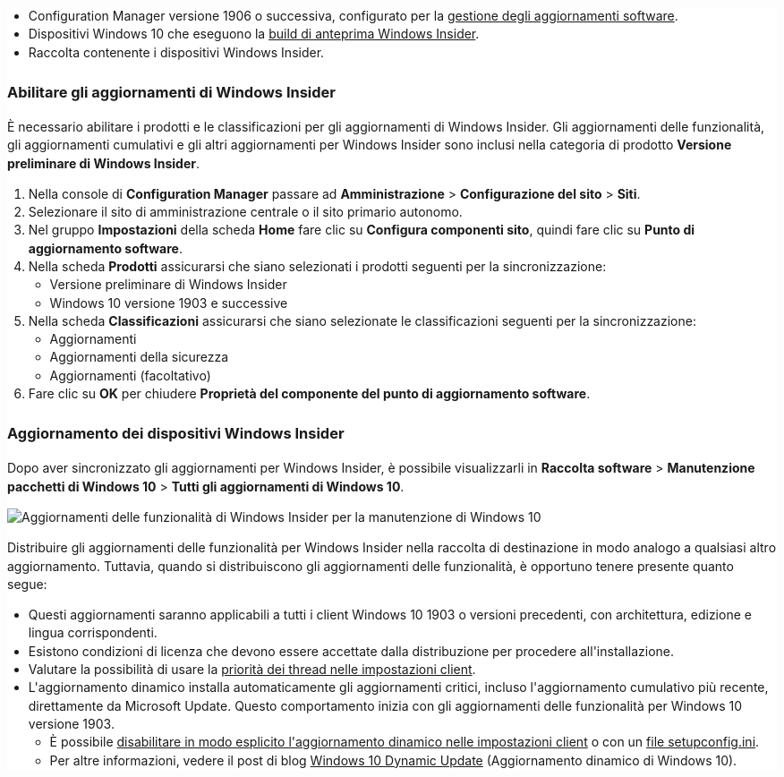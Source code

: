 - Configuration Manager versione 1906 o successiva, configurato per la [gestione degli aggiornamenti software](../plan-design/plan-for-software-updates.md).
- Dispositivi Windows 10 che eseguono la [build di anteprima Windows Insider](https://docs.microsoft.com/windows-insider/at-work-pro/wip-4-biz-get-started).
- Raccolta contenente i dispositivi Windows Insider.

### <a name="enable-windows-insider-upgrades-and-updates"></a>Abilitare gli aggiornamenti di Windows Insider

È necessario abilitare i prodotti e le classificazioni per gli aggiornamenti di Windows Insider. Gli aggiornamenti delle funzionalità, gli aggiornamenti cumulativi e gli altri aggiornamenti per Windows Insider sono inclusi nella categoria di prodotto **Versione preliminare di Windows Insider**.

1. Nella console di **Configuration Manager** passare ad **Amministrazione** > **Configurazione del sito** > **Siti**.
2. Selezionare il sito di amministrazione centrale o il sito primario autonomo.  
3. Nel gruppo **Impostazioni** della scheda **Home** fare clic su **Configura componenti sito**, quindi fare clic su **Punto di aggiornamento software**.
4. Nella scheda **Prodotti** assicurarsi che siano selezionati i prodotti seguenti per la sincronizzazione:
    - Versione preliminare di Windows Insider
    - Windows 10 versione 1903 e successive
5. Nella scheda **Classificazioni** assicurarsi che siano selezionate le classificazioni seguenti per la sincronizzazione:
    - Aggiornamenti
    - Aggiornamenti della sicurezza
    - Aggiornamenti (facoltativo)
6. Fare clic su **OK** per chiudere **Proprietà del componente del punto di aggiornamento software**.

### <a name="upgrading-windows-insider-devices"></a>Aggiornamento dei dispositivi Windows Insider

Dopo aver sincronizzato gli aggiornamenti per Windows Insider, è possibile visualizzarli in **Raccolta software** > **Manutenzione pacchetti di Windows 10** > **Tutti gli aggiornamenti di Windows 10**.

![Aggiornamenti delle funzionalità di Windows Insider per la manutenzione di Windows 10](media/3556023-windows-insiders-pre-release-feature-update.png)

Distribuire gli aggiornamenti delle funzionalità per Windows Insider nella raccolta di destinazione in modo analogo a qualsiasi altro aggiornamento. Tuttavia, quando si distribuiscono gli aggiornamenti delle funzionalità, è opportuno tenere presente quanto segue:

- Questi aggiornamenti saranno applicabili a tutti i client Windows 10 1903 o versioni precedenti, con architettura, edizione e lingua corrispondenti.
- Esistono condizioni di licenza che devono essere accettate dalla distribuzione per procedere all'installazione.
- Valutare la possibilità di usare la [priorità dei thread nelle impostazioni client](../../core/clients/deploy/about-client-settings.md#bkmk_thread-priority).
- L'aggiornamento dinamico installa automaticamente gli aggiornamenti critici, incluso l'aggiornamento cumulativo più recente, direttamente da Microsoft Update. Questo comportamento inizia con gli aggiornamenti delle funzionalità per Windows 10 versione 1903. 
  - È possibile [disabilitare in modo esplicito l'aggiornamento dinamico nelle impostazioni client](../../core/clients/deploy/about-client-settings.md#bkmk_du) o con un [file setupconfig.ini](https://docs.microsoft.com/windows-hardware/manufacture/desktop/windows-setup-command-line-options). 
  - Per altre informazioni, vedere il post di blog [Windows 10 Dynamic Update](https://techcommunity.microsoft.com/t5/Windows-IT-Pro-Blog/The-benefits-of-Windows-10-Dynamic-Update/ba-p/467847) (Aggiornamento dinamico di Windows 10).
